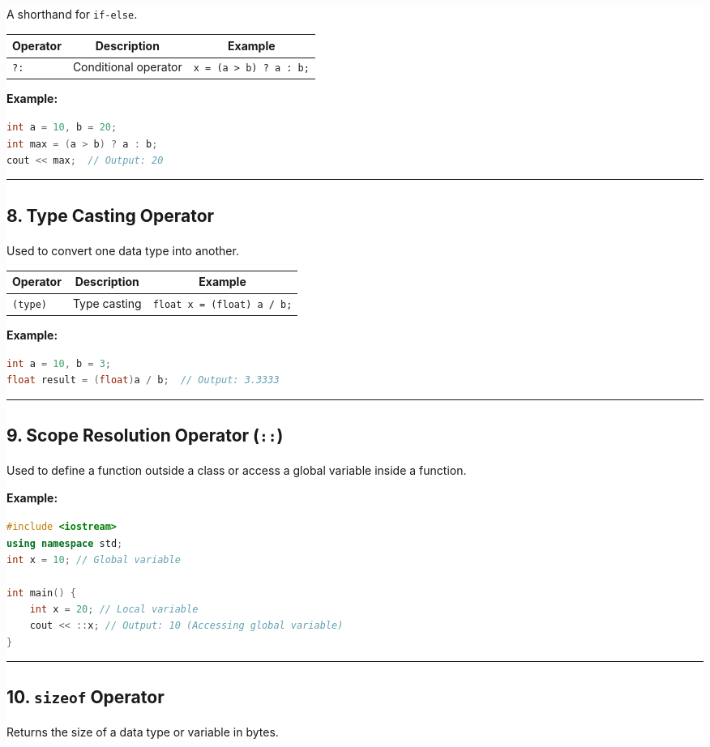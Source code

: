 A shorthand for `if-else`.

|Operator|Description|Example|
|---|---|---|
|`?:`|Conditional operator|`x = (a > b) ? a : b;`|

**Example:**

```cpp
int a = 10, b = 20;
int max = (a > b) ? a : b;
cout << max;  // Output: 20
```

---

## **8. Type Casting Operator**

Used to convert one data type into another.

|Operator|Description|Example|
|---|---|---|
|`(type)`|Type casting|`float x = (float) a / b;`|

**Example:**

```cpp
int a = 10, b = 3;
float result = (float)a / b;  // Output: 3.3333
```

---

## **9. Scope Resolution Operator (`::`)**

Used to define a function outside a class or access a global variable inside a function.

**Example:**

```cpp
#include <iostream>
using namespace std;
int x = 10; // Global variable

int main() {
    int x = 20; // Local variable
    cout << ::x; // Output: 10 (Accessing global variable)
}
```

---

## **10. `sizeof` Operator**

Returns the size of a data type or variable in bytes.

